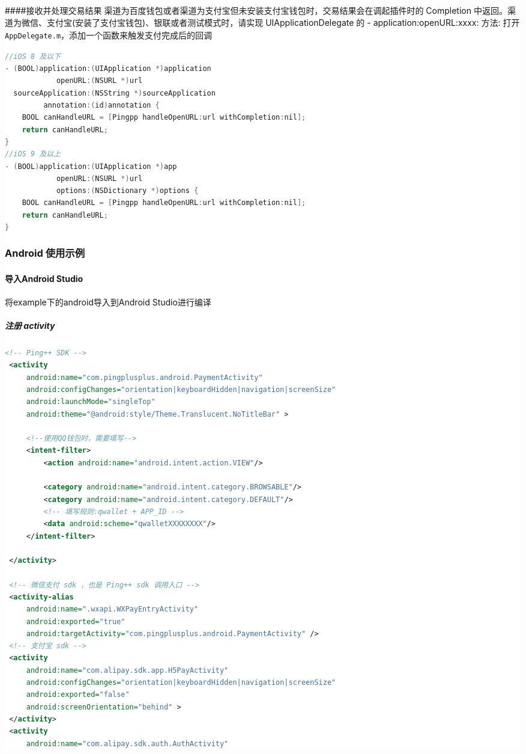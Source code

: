 ```jsx
```

####接收并处理交易结果
渠道为百度钱包或者渠道为支付宝但未安装支付宝钱包时，交易结果会在调起插件时的 Completion 中返回。渠道为微信、支付宝(安装了支付宝钱包)、银联或者测试模式时，请实现 UIApplicationDelegate 的 - application:openURL:xxxx: 方法:
打开 `AppDelegate.m`，添加一个函数来触发支付完成后的回调
```objective-c
//iOS 8 及以下
- (BOOL)application:(UIApplication *)application
            openURL:(NSURL *)url
  sourceApplication:(NSString *)sourceApplication
         annotation:(id)annotation {
    BOOL canHandleURL = [Pingpp handleOpenURL:url withCompletion:nil];
    return canHandleURL;
}
//iOS 9 及以上
- (BOOL)application:(UIApplication *)app
            openURL:(NSURL *)url
            options:(NSDictionary *)options {
    BOOL canHandleURL = [Pingpp handleOpenURL:url withCompletion:nil];
    return canHandleURL;
}
```

### Android 使用示例 
#### 导入Android Studio
将example下的android导入到Android Studio进行编译

##### 注册 activity
``` xml
<!-- Ping++ SDK -->
 <activity
     android:name="com.pingplusplus.android.PaymentActivity"
     android:configChanges="orientation|keyboardHidden|navigation|screenSize"
     android:launchMode="singleTop"
     android:theme="@android:style/Theme.Translucent.NoTitleBar" >

     <!--使用QQ钱包时，需要填写-->
     <intent-filter>
         <action android:name="android.intent.action.VIEW"/>

         <category android:name="android.intent.category.BROWSABLE"/>
         <category android:name="android.intent.category.DEFAULT"/>
         <!-- 填写规则:qwallet + APP_ID -->
         <data android:scheme="qwalletXXXXXXXX"/>
     </intent-filter>

 </activity>

 <!-- 微信支付 sdk ，也是 Ping++ sdk 调用入口 -->
 <activity-alias
     android:name=".wxapi.WXPayEntryActivity"
     android:exported="true"
     android:targetActivity="com.pingplusplus.android.PaymentActivity" />
 <!-- 支付宝 sdk -->
 <activity
     android:name="com.alipay.sdk.app.H5PayActivity"
     android:configChanges="orientation|keyboardHidden|navigation|screenSize"
     android:exported="false"
     android:screenOrientation="behind" >
 </activity>
 <activity
     android:name="com.alipay.sdk.auth.AuthActivity"
```